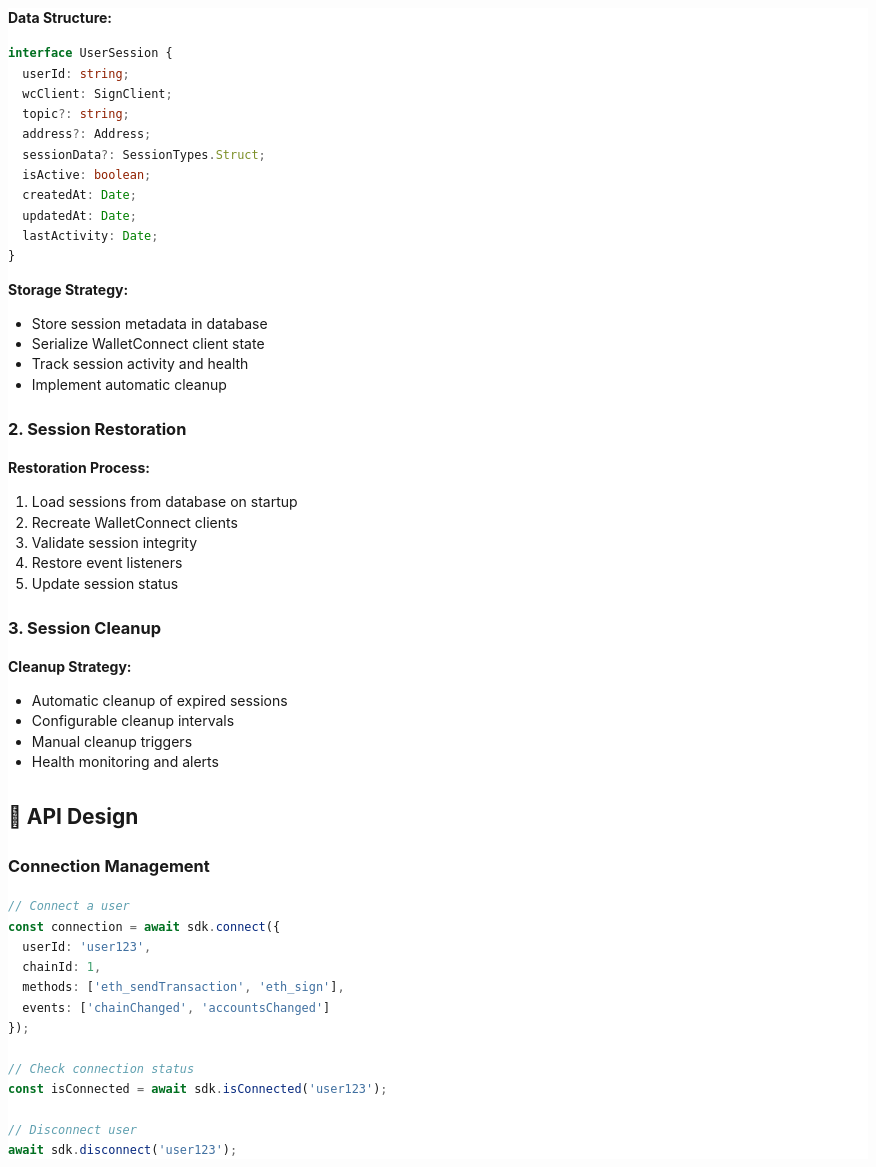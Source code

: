 **Data Structure:**
```typescript
interface UserSession {
  userId: string;
  wcClient: SignClient;
  topic?: string;
  address?: Address;
  sessionData?: SessionTypes.Struct;
  isActive: boolean;
  createdAt: Date;
  updatedAt: Date;
  lastActivity: Date;
}
```

**Storage Strategy:**
- Store session metadata in database
- Serialize WalletConnect client state
- Track session activity and health
- Implement automatic cleanup

### 2. Session Restoration

**Restoration Process:**
1. Load sessions from database on startup
2. Recreate WalletConnect clients
3. Validate session integrity
4. Restore event listeners
5. Update session status

### 3. Session Cleanup

**Cleanup Strategy:**
- Automatic cleanup of expired sessions
- Configurable cleanup intervals
- Manual cleanup triggers
- Health monitoring and alerts

## 🚀 API Design

### Connection Management

```typescript
// Connect a user
const connection = await sdk.connect({
  userId: 'user123',
  chainId: 1,
  methods: ['eth_sendTransaction', 'eth_sign'],
  events: ['chainChanged', 'accountsChanged']
});

// Check connection status
const isConnected = await sdk.isConnected('user123');

// Disconnect user
await sdk.disconnect('user123');
```
